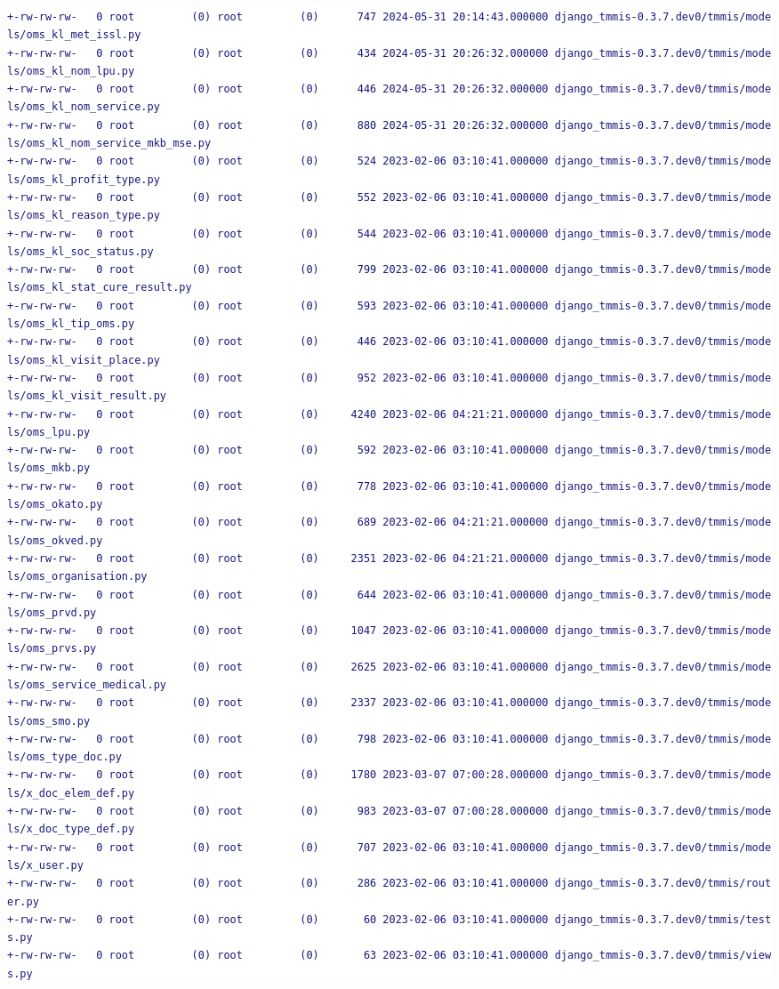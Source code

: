 ```diff
+-rw-rw-rw-   0 root         (0) root         (0)      747 2024-05-31 20:14:43.000000 django_tmmis-0.3.7.dev0/tmmis/models/oms_kl_met_issl.py
+-rw-rw-rw-   0 root         (0) root         (0)      434 2024-05-31 20:26:32.000000 django_tmmis-0.3.7.dev0/tmmis/models/oms_kl_nom_lpu.py
+-rw-rw-rw-   0 root         (0) root         (0)      446 2024-05-31 20:26:32.000000 django_tmmis-0.3.7.dev0/tmmis/models/oms_kl_nom_service.py
+-rw-rw-rw-   0 root         (0) root         (0)      880 2024-05-31 20:26:32.000000 django_tmmis-0.3.7.dev0/tmmis/models/oms_kl_nom_service_mkb_mse.py
+-rw-rw-rw-   0 root         (0) root         (0)      524 2023-02-06 03:10:41.000000 django_tmmis-0.3.7.dev0/tmmis/models/oms_kl_profit_type.py
+-rw-rw-rw-   0 root         (0) root         (0)      552 2023-02-06 03:10:41.000000 django_tmmis-0.3.7.dev0/tmmis/models/oms_kl_reason_type.py
+-rw-rw-rw-   0 root         (0) root         (0)      544 2023-02-06 03:10:41.000000 django_tmmis-0.3.7.dev0/tmmis/models/oms_kl_soc_status.py
+-rw-rw-rw-   0 root         (0) root         (0)      799 2023-02-06 03:10:41.000000 django_tmmis-0.3.7.dev0/tmmis/models/oms_kl_stat_cure_result.py
+-rw-rw-rw-   0 root         (0) root         (0)      593 2023-02-06 03:10:41.000000 django_tmmis-0.3.7.dev0/tmmis/models/oms_kl_tip_oms.py
+-rw-rw-rw-   0 root         (0) root         (0)      446 2023-02-06 03:10:41.000000 django_tmmis-0.3.7.dev0/tmmis/models/oms_kl_visit_place.py
+-rw-rw-rw-   0 root         (0) root         (0)      952 2023-02-06 03:10:41.000000 django_tmmis-0.3.7.dev0/tmmis/models/oms_kl_visit_result.py
+-rw-rw-rw-   0 root         (0) root         (0)     4240 2023-02-06 04:21:21.000000 django_tmmis-0.3.7.dev0/tmmis/models/oms_lpu.py
+-rw-rw-rw-   0 root         (0) root         (0)      592 2023-02-06 03:10:41.000000 django_tmmis-0.3.7.dev0/tmmis/models/oms_mkb.py
+-rw-rw-rw-   0 root         (0) root         (0)      778 2023-02-06 03:10:41.000000 django_tmmis-0.3.7.dev0/tmmis/models/oms_okato.py
+-rw-rw-rw-   0 root         (0) root         (0)      689 2023-02-06 04:21:21.000000 django_tmmis-0.3.7.dev0/tmmis/models/oms_okved.py
+-rw-rw-rw-   0 root         (0) root         (0)     2351 2023-02-06 04:21:21.000000 django_tmmis-0.3.7.dev0/tmmis/models/oms_organisation.py
+-rw-rw-rw-   0 root         (0) root         (0)      644 2023-02-06 03:10:41.000000 django_tmmis-0.3.7.dev0/tmmis/models/oms_prvd.py
+-rw-rw-rw-   0 root         (0) root         (0)     1047 2023-02-06 03:10:41.000000 django_tmmis-0.3.7.dev0/tmmis/models/oms_prvs.py
+-rw-rw-rw-   0 root         (0) root         (0)     2625 2023-02-06 03:10:41.000000 django_tmmis-0.3.7.dev0/tmmis/models/oms_service_medical.py
+-rw-rw-rw-   0 root         (0) root         (0)     2337 2023-02-06 03:10:41.000000 django_tmmis-0.3.7.dev0/tmmis/models/oms_smo.py
+-rw-rw-rw-   0 root         (0) root         (0)      798 2023-02-06 03:10:41.000000 django_tmmis-0.3.7.dev0/tmmis/models/oms_type_doc.py
+-rw-rw-rw-   0 root         (0) root         (0)     1780 2023-03-07 07:00:28.000000 django_tmmis-0.3.7.dev0/tmmis/models/x_doc_elem_def.py
+-rw-rw-rw-   0 root         (0) root         (0)      983 2023-03-07 07:00:28.000000 django_tmmis-0.3.7.dev0/tmmis/models/x_doc_type_def.py
+-rw-rw-rw-   0 root         (0) root         (0)      707 2023-02-06 03:10:41.000000 django_tmmis-0.3.7.dev0/tmmis/models/x_user.py
+-rw-rw-rw-   0 root         (0) root         (0)      286 2023-02-06 03:10:41.000000 django_tmmis-0.3.7.dev0/tmmis/router.py
+-rw-rw-rw-   0 root         (0) root         (0)       60 2023-02-06 03:10:41.000000 django_tmmis-0.3.7.dev0/tmmis/tests.py
+-rw-rw-rw-   0 root         (0) root         (0)       63 2023-02-06 03:10:41.000000 django_tmmis-0.3.7.dev0/tmmis/views.py
```
